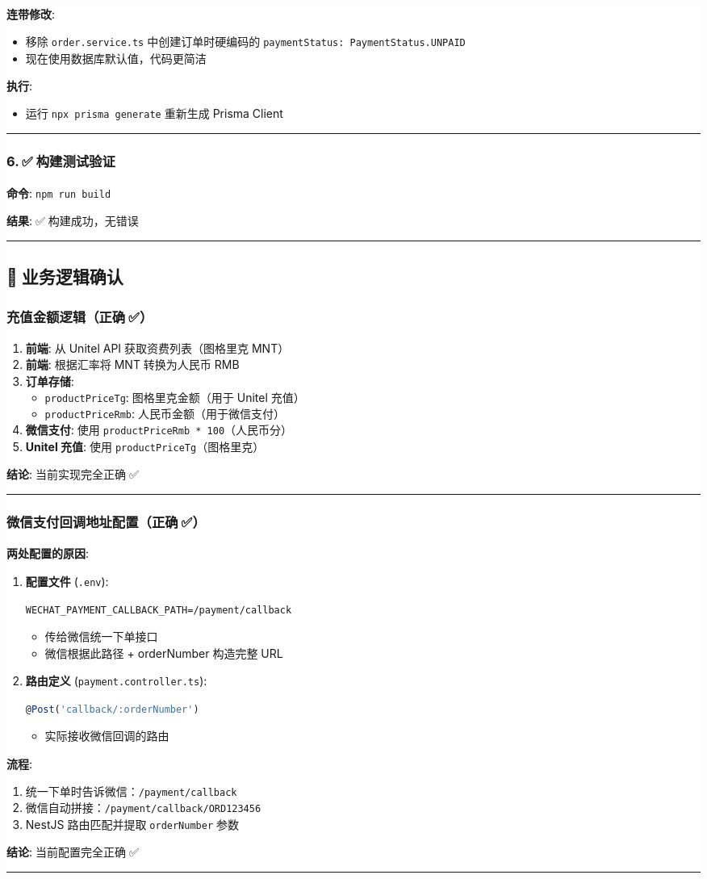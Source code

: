 **连带修改**:
- 移除 `order.service.ts` 中创建订单时硬编码的 `paymentStatus: PaymentStatus.UNPAID`
- 现在使用数据库默认值，代码更简洁

**执行**:
- 运行 `npx prisma generate` 重新生成 Prisma Client

---

### 6. ✅ 构建测试验证

**命令**: `npm run build`

**结果**: ✅ 构建成功，无错误

---

## 🎯 业务逻辑确认

### 充值金额逻辑（正确 ✅）

1. **前端**: 从 Unitel API 获取资费列表（图格里克 MNT）
2. **前端**: 根据汇率将 MNT 转换为人民币 RMB
3. **订单存储**:
   - `productPriceTg`: 图格里克金额（用于 Unitel 充值）
   - `productPriceRmb`: 人民币金额（用于微信支付）
4. **微信支付**: 使用 `productPriceRmb * 100`（人民币分）
5. **Unitel 充值**: 使用 `productPriceTg`（图格里克）

**结论**: 当前实现完全正确 ✅

---

### 微信支付回调地址配置（正确 ✅）

**两处配置的原因**:

1. **配置文件** (`.env`):
   ```env
   WECHAT_PAYMENT_CALLBACK_PATH=/payment/callback
   ```
   - 传给微信统一下单接口
   - 微信根据此路径 + orderNumber 构造完整 URL

2. **路由定义** (`payment.controller.ts`):
   ```typescript
   @Post('callback/:orderNumber')
   ```
   - 实际接收微信回调的路由

**流程**:
1. 统一下单时告诉微信：`/payment/callback`
2. 微信自动拼接：`/payment/callback/ORD123456`
3. NestJS 路由匹配并提取 `orderNumber` 参数

**结论**: 当前配置完全正确 ✅

---